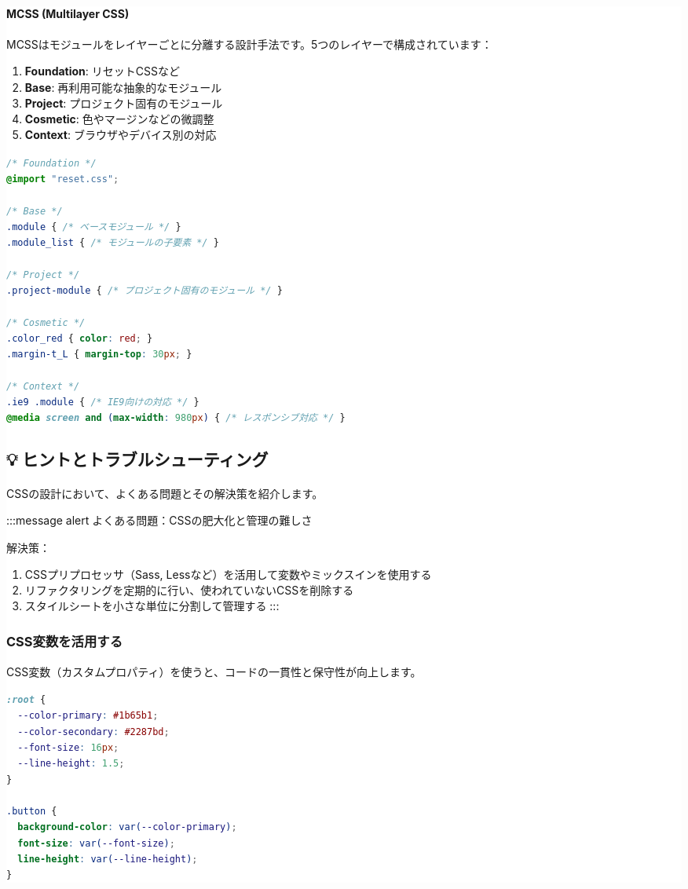 #### MCSS (Multilayer CSS)

MCSSはモジュールをレイヤーごとに分離する設計手法です。5つのレイヤーで構成されています：

1. **Foundation**: リセットCSSなど
2. **Base**: 再利用可能な抽象的なモジュール
3. **Project**: プロジェクト固有のモジュール
4. **Cosmetic**: 色やマージンなどの微調整
5. **Context**: ブラウザやデバイス別の対応

```css
/* Foundation */
@import "reset.css";

/* Base */
.module { /* ベースモジュール */ }
.module_list { /* モジュールの子要素 */ }

/* Project */
.project-module { /* プロジェクト固有のモジュール */ }

/* Cosmetic */
.color_red { color: red; }
.margin-t_L { margin-top: 30px; }

/* Context */
.ie9 .module { /* IE9向けの対応 */ }
@media screen and (max-width: 980px) { /* レスポンシブ対応 */ }
```

## 💡 ヒントとトラブルシューティング

CSSの設計において、よくある問題とその解決策を紹介します。

:::message alert
よくある問題：CSSの肥大化と管理の難しさ

解決策：

1. CSSプリプロセッサ（Sass, Lessなど）を活用して変数やミックスインを使用する
2. リファクタリングを定期的に行い、使われていないCSSを削除する
3. スタイルシートを小さな単位に分割して管理する
:::

### CSS変数を活用する

CSS変数（カスタムプロパティ）を使うと、コードの一貫性と保守性が向上します。

```css
:root {
  --color-primary: #1b65b1;
  --color-secondary: #2287bd;
  --font-size: 16px;
  --line-height: 1.5;
}

.button {
  background-color: var(--color-primary);
  font-size: var(--font-size);
  line-height: var(--line-height);
}
```

